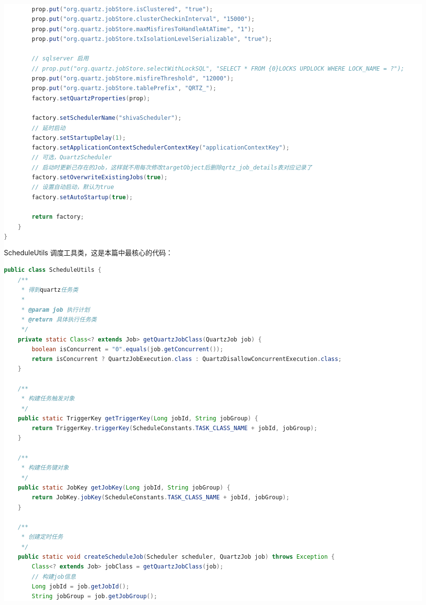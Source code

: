 ```java
        prop.put("org.quartz.jobStore.isClustered", "true");
        prop.put("org.quartz.jobStore.clusterCheckinInterval", "15000");
        prop.put("org.quartz.jobStore.maxMisfiresToHandleAtATime", "1");
        prop.put("org.quartz.jobStore.txIsolationLevelSerializable", "true");

        // sqlserver 启用
        // prop.put("org.quartz.jobStore.selectWithLockSQL", "SELECT * FROM {0}LOCKS UPDLOCK WHERE LOCK_NAME = ?");
        prop.put("org.quartz.jobStore.misfireThreshold", "12000");
        prop.put("org.quartz.jobStore.tablePrefix", "QRTZ_");
        factory.setQuartzProperties(prop);

        factory.setSchedulerName("shivaScheduler");
        // 延时启动
        factory.setStartupDelay(1);
        factory.setApplicationContextSchedulerContextKey("applicationContextKey");
        // 可选，QuartzScheduler
        // 启动时更新己存在的Job，这样就不用每次修改targetObject后删除qrtz_job_details表对应记录了
        factory.setOverwriteExistingJobs(true);
        // 设置自动启动，默认为true
        factory.setAutoStartup(true);

        return factory;
    }
}
```

ScheduleUtils 调度工具类，这是本篇中最核心的代码：

```java
public class ScheduleUtils {
    /**
     * 得到quartz任务类
     *
     * @param job 执行计划
     * @return 具体执行任务类
     */
    private static Class<? extends Job> getQuartzJobClass(QuartzJob job) {
        boolean isConcurrent = "0".equals(job.getConcurrent());
        return isConcurrent ? QuartzJobExecution.class : QuartzDisallowConcurrentExecution.class;
    }

    /**
     * 构建任务触发对象
     */
    public static TriggerKey getTriggerKey(Long jobId, String jobGroup) {
        return TriggerKey.triggerKey(ScheduleConstants.TASK_CLASS_NAME + jobId, jobGroup);
    }

    /**
     * 构建任务键对象
     */
    public static JobKey getJobKey(Long jobId, String jobGroup) {
        return JobKey.jobKey(ScheduleConstants.TASK_CLASS_NAME + jobId, jobGroup);
    }

    /**
     * 创建定时任务
     */
    public static void createScheduleJob(Scheduler scheduler, QuartzJob job) throws Exception {
        Class<? extends Job> jobClass = getQuartzJobClass(job);
        // 构建job信息
        Long jobId = job.getJobId();
        String jobGroup = job.getJobGroup();
```